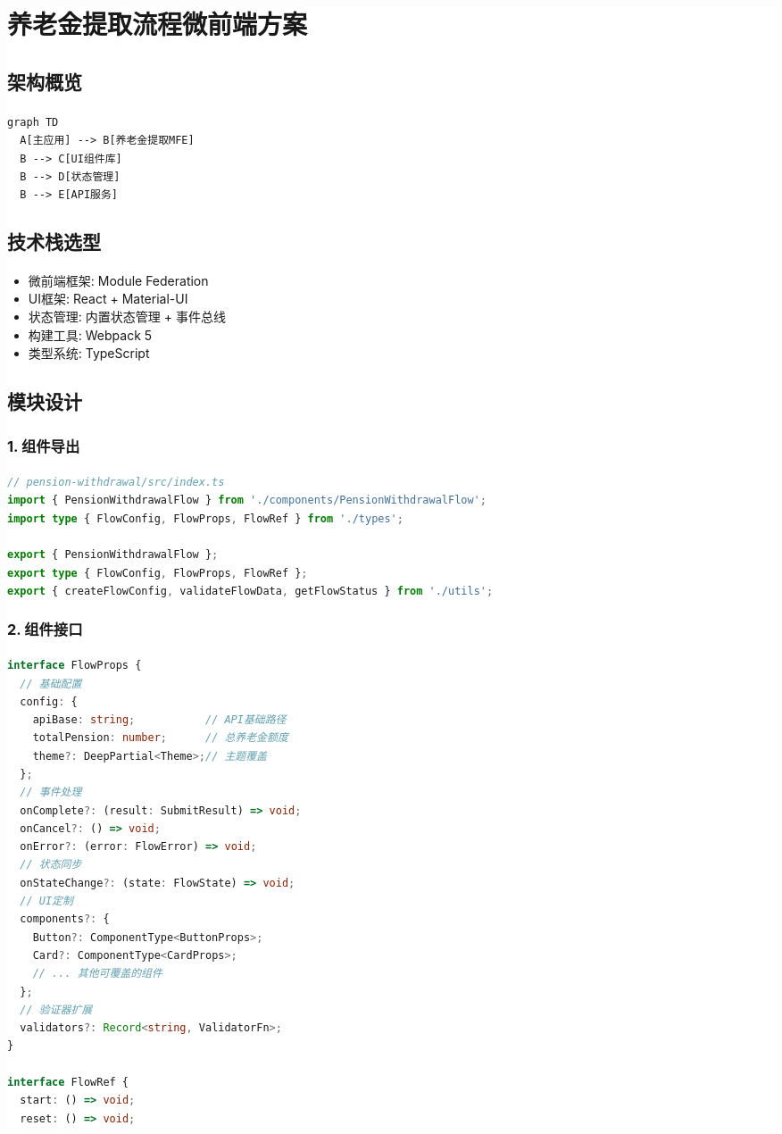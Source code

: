 # 养老金提取流程微前端方案

## 架构概览

```mermaid
graph TD
  A[主应用] --> B[养老金提取MFE]
  B --> C[UI组件库]
  B --> D[状态管理]
  B --> E[API服务]
```

## 技术栈选型

- 微前端框架: Module Federation
- UI框架: React + Material-UI
- 状态管理: 内置状态管理 + 事件总线
- 构建工具: Webpack 5
- 类型系统: TypeScript

## 模块设计

### 1. 组件导出
```typescript
// pension-withdrawal/src/index.ts
import { PensionWithdrawalFlow } from './components/PensionWithdrawalFlow';
import type { FlowConfig, FlowProps, FlowRef } from './types';

export { PensionWithdrawalFlow };
export type { FlowConfig, FlowProps, FlowRef };
export { createFlowConfig, validateFlowData, getFlowStatus } from './utils';
```

### 2. 组件接口
```typescript
interface FlowProps {
  // 基础配置
  config: {
    apiBase: string;           // API基础路径
    totalPension: number;      // 总养老金额度
    theme?: DeepPartial<Theme>;// 主题覆盖
  };
  // 事件处理
  onComplete?: (result: SubmitResult) => void;
  onCancel?: () => void;
  onError?: (error: FlowError) => void;
  // 状态同步
  onStateChange?: (state: FlowState) => void;
  // UI定制
  components?: {
    Button?: ComponentType<ButtonProps>;
    Card?: ComponentType<CardProps>;
    // ... 其他可覆盖的组件
  };
  // 验证器扩展
  validators?: Record<string, ValidatorFn>;
}

interface FlowRef {
  start: () => void;
  reset: () => void;
```